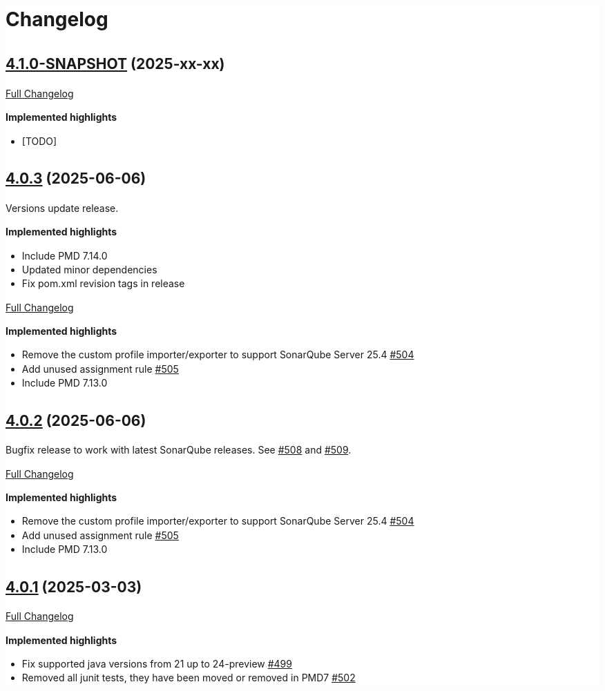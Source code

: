 # Changelog

## [4.1.0-SNAPSHOT](https://github.com/jborgers/sonar-pmd/tree/4.1.0-SNAPSHOT) (2025-xx-xx)
[Full Changelog](https://github.com/jborgers/sonar-pmd/compare/4.0.3..master)

**Implemented highlights**
* [TODO]

## [4.0.3](https://github.com/jborgers/sonar-pmd/tree/4.0.3) (2025-06-06)

Versions update release.

**Implemented highlights**
* Include PMD 7.14.0
* Updated minor dependencies
* Fix pom.xml revision tags in release

[Full Changelog](https://github.com/jborgers/sonar-pmd/compare/4.0.2..4.0.3)

**Implemented highlights**
* Remove the custom profile importer/exporter to support SonarQube Server 25.4 [#504](https://github.com/jborgers/sonar-pmd/issues/504)
* Add unused assignment rule [#505](https://github.com/jborgers/sonar-pmd/pull/505)
* Include PMD 7.13.0

## [4.0.2](https://github.com/jborgers/sonar-pmd/tree/4.0.2) (2025-06-06)

Bugfix release to work with latest SonarQube releases. See [#508](https://github.com/jborgers/sonar-pmd/issues/508) and [#509](https://github.com/jborgers/sonar-pmd/issues/509).

[Full Changelog](https://github.com/jborgers/sonar-pmd/compare/4.0.1..4.0.2)

**Implemented highlights**
* Remove the custom profile importer/exporter to support SonarQube Server 25.4 [#504](https://github.com/jborgers/sonar-pmd/issues/504)
* Add unused assignment rule [#505](https://github.com/jborgers/sonar-pmd/pull/505)
* Include PMD 7.13.0

## [4.0.1](https://github.com/jborgers/sonar-pmd/tree/4.0.1) (2025-03-03)
[Full Changelog](https://github.com/jborgers/sonar-pmd/compare/4.0.0..4.0.1)

**Implemented highlights**
* Fix supported java versions from 21 up to 24-preview [#499](https://github.com/jborgers/sonar-pmd/pull/499)
* Removed all junit tests, they have been moved or removed in PMD7 [#502](https://github.com/jborgers/sonar-pmd/pull/502)
